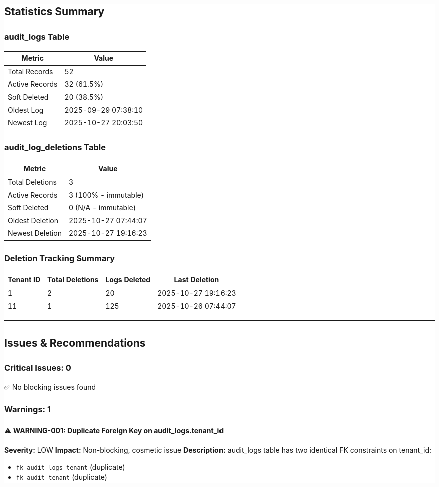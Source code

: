 
## Statistics Summary

### audit_logs Table
| Metric           | Value                |
|------------------|----------------------|
| Total Records    | 52                   |
| Active Records   | 32 (61.5%)           |
| Soft Deleted     | 20 (38.5%)           |
| Oldest Log       | 2025-09-29 07:38:10  |
| Newest Log       | 2025-10-27 20:03:50  |

### audit_log_deletions Table
| Metric           | Value                |
|------------------|----------------------|
| Total Deletions  | 3                    |
| Active Records   | 3 (100% - immutable) |
| Soft Deleted     | 0 (N/A - immutable)  |
| Oldest Deletion  | 2025-10-27 07:44:07  |
| Newest Deletion  | 2025-10-27 19:16:23  |

### Deletion Tracking Summary
| Tenant ID | Total Deletions | Logs Deleted | Last Deletion       |
|-----------|-----------------|--------------|---------------------|
| 1         | 2               | 20           | 2025-10-27 19:16:23 |
| 11        | 1               | 125          | 2025-10-26 07:44:07 |

---

## Issues & Recommendations

### Critical Issues: 0
✅ No blocking issues found

### Warnings: 1

#### ⚠️ WARNING-001: Duplicate Foreign Key on audit_logs.tenant_id
**Severity:** LOW
**Impact:** Non-blocking, cosmetic issue
**Description:** audit_logs table has two identical FK constraints on tenant_id:
- `fk_audit_logs_tenant` (duplicate)
- `fk_audit_tenant` (duplicate)

